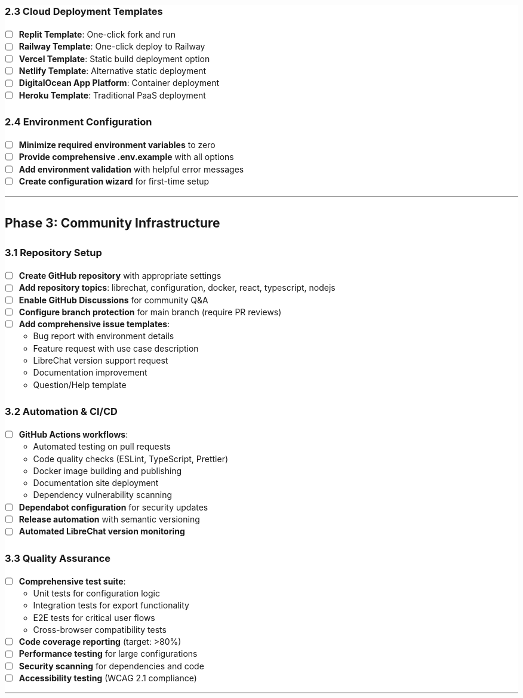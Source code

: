 ### 2.3 Cloud Deployment Templates
- [ ] **Replit Template**: One-click fork and run
- [ ] **Railway Template**: One-click deploy to Railway
- [ ] **Vercel Template**: Static build deployment option
- [ ] **Netlify Template**: Alternative static deployment
- [ ] **DigitalOcean App Platform**: Container deployment
- [ ] **Heroku Template**: Traditional PaaS deployment

### 2.4 Environment Configuration
- [ ] **Minimize required environment variables** to zero
- [ ] **Provide comprehensive .env.example** with all options
- [ ] **Add environment validation** with helpful error messages
- [ ] **Create configuration wizard** for first-time setup

---

## Phase 3: Community Infrastructure

### 3.1 Repository Setup
- [ ] **Create GitHub repository** with appropriate settings
- [ ] **Add repository topics**: librechat, configuration, docker, react, typescript, nodejs
- [ ] **Enable GitHub Discussions** for community Q&A
- [ ] **Configure branch protection** for main branch (require PR reviews)
- [ ] **Add comprehensive issue templates**:
  - Bug report with environment details
  - Feature request with use case description
  - LibreChat version support request
  - Documentation improvement
  - Question/Help template

### 3.2 Automation & CI/CD
- [ ] **GitHub Actions workflows**:
  - Automated testing on pull requests
  - Code quality checks (ESLint, TypeScript, Prettier)
  - Docker image building and publishing
  - Documentation site deployment
  - Dependency vulnerability scanning
- [ ] **Dependabot configuration** for security updates
- [ ] **Release automation** with semantic versioning
- [ ] **Automated LibreChat version monitoring**

### 3.3 Quality Assurance
- [ ] **Comprehensive test suite**:
  - Unit tests for configuration logic
  - Integration tests for export functionality
  - E2E tests for critical user flows
  - Cross-browser compatibility tests
- [ ] **Code coverage reporting** (target: >80%)
- [ ] **Performance testing** for large configurations
- [ ] **Security scanning** for dependencies and code
- [ ] **Accessibility testing** (WCAG 2.1 compliance)

---